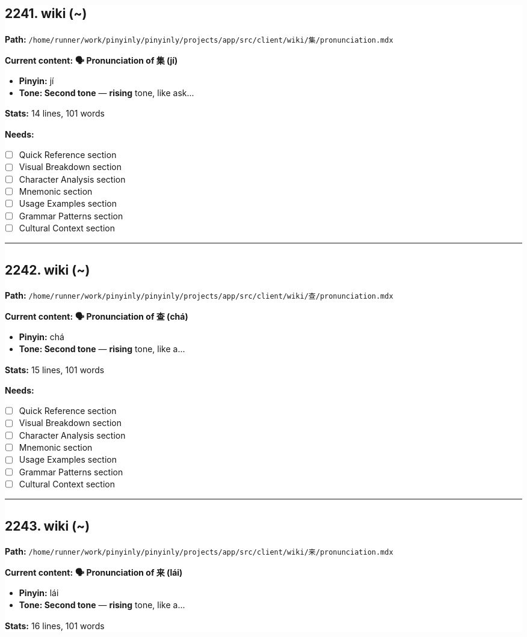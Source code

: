 ## 2241. wiki (~)

**Path:** `/home/runner/work/pinyinly/pinyinly/projects/app/src/client/wiki/集/pronunciation.mdx`

**Current content:** **🗣️ Pronunciation of 集 (jí)**

- **Pinyin:** jí
- **Tone: Second tone** — **rising** tone, like ask...

**Stats:** 14 lines, 101 words

**Needs:**

- [ ] Quick Reference section
- [ ] Visual Breakdown section
- [ ] Character Analysis section
- [ ] Mnemonic section
- [ ] Usage Examples section
- [ ] Grammar Patterns section
- [ ] Cultural Context section

---

## 2242. wiki (~)

**Path:** `/home/runner/work/pinyinly/pinyinly/projects/app/src/client/wiki/查/pronunciation.mdx`

**Current content:** **🗣️ Pronunciation of 查 (chá)**

- **Pinyin:** chá
- **Tone: Second tone** — **rising** tone, like a...

**Stats:** 15 lines, 101 words

**Needs:**

- [ ] Quick Reference section
- [ ] Visual Breakdown section
- [ ] Character Analysis section
- [ ] Mnemonic section
- [ ] Usage Examples section
- [ ] Grammar Patterns section
- [ ] Cultural Context section

---

## 2243. wiki (~)

**Path:** `/home/runner/work/pinyinly/pinyinly/projects/app/src/client/wiki/来/pronunciation.mdx`

**Current content:** **🗣️ Pronunciation of 来 (lái)**

- **Pinyin:** lái
- **Tone: Second tone** — **rising** tone, like a...

**Stats:** 16 lines, 101 words
